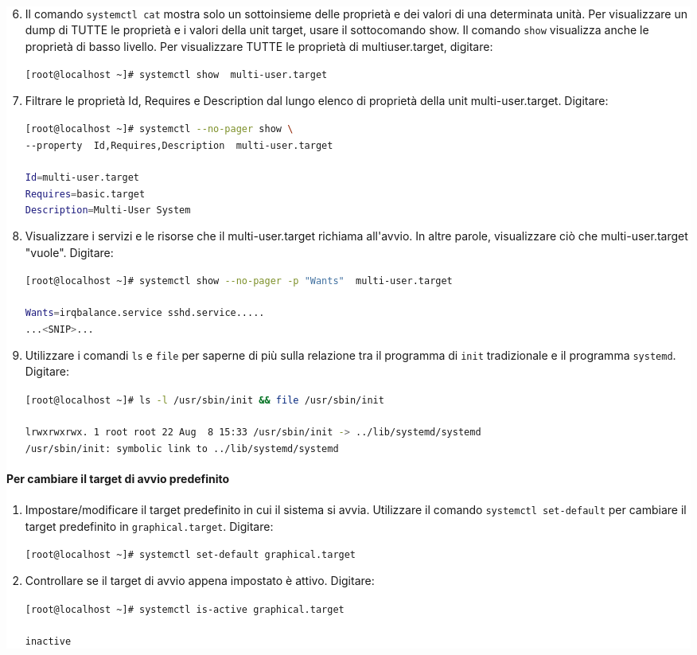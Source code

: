 6. Il comando `systemctl cat` mostra solo un sottoinsieme delle proprietà e dei valori di una determinata unità. Per visualizzare un dump di TUTTE le proprietà e i valori della unit target, usare il sottocomando show. Il comando `show` visualizza anche le proprietà di basso livello. Per visualizzare TUTTE le proprietà di multiuser.target, digitare:

    ```bash
    [root@localhost ~]# systemctl show  multi-user.target
    ```

7. Filtrare le proprietà Id, Requires e Description dal lungo elenco di proprietà della unit multi-user.target. Digitare:

    ```bash
    [root@localhost ~]# systemctl --no-pager show \
    --property  Id,Requires,Description  multi-user.target

    Id=multi-user.target
    Requires=basic.target
    Description=Multi-User System
    ```

8. Visualizzare i servizi e le risorse che il multi-user.target richiama all'avvio. In altre parole, visualizzare ciò che multi-user.target "vuole". Digitare:

    ```bash
    [root@localhost ~]# systemctl show --no-pager -p "Wants"  multi-user.target

    Wants=irqbalance.service sshd.service.....
    ...<SNIP>...
    ```

9. Utilizzare i comandi `ls` e `file` per saperne di più sulla relazione tra il programma di `init` tradizionale e il programma `systemd`. Digitare:

    ```bash
    [root@localhost ~]# ls -l /usr/sbin/init && file /usr/sbin/init

    lrwxrwxrwx. 1 root root 22 Aug  8 15:33 /usr/sbin/init -> ../lib/systemd/systemd
    /usr/sbin/init: symbolic link to ../lib/systemd/systemd
    ```

#### Per cambiare il target di avvio predefinito

1. Impostare/modificare il target predefinito in cui il sistema si avvia. Utilizzare il comando `systemctl set-default` per cambiare il target predefinito in `graphical.target`. Digitare:

    ```bash
    [root@localhost ~]# systemctl set-default graphical.target

    ```

2. Controllare se il target di avvio appena impostato è attivo. Digitare:

    ```bash
    [root@localhost ~]# systemctl is-active graphical.target

    inactive
    ```
